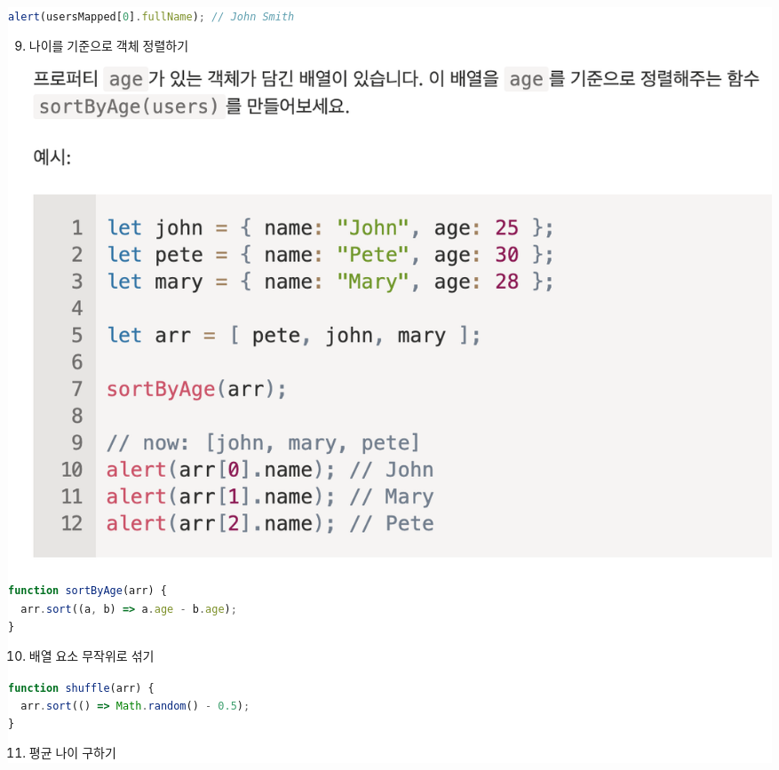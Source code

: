 ```js
alert(usersMapped[0].fullName); // John Smith
```

9. 나이를 기준으로 객체 정렬하기
   ![](./images/26.png)

```js
function sortByAge(arr) {
  arr.sort((a, b) => a.age - b.age);
}
```

10. 배열 요소 무작위로 섞기

```js
function shuffle(arr) {
  arr.sort(() => Math.random() - 0.5);
}
```

11. 평균 나이 구하기

  [Symbol("id")]: "adsf",